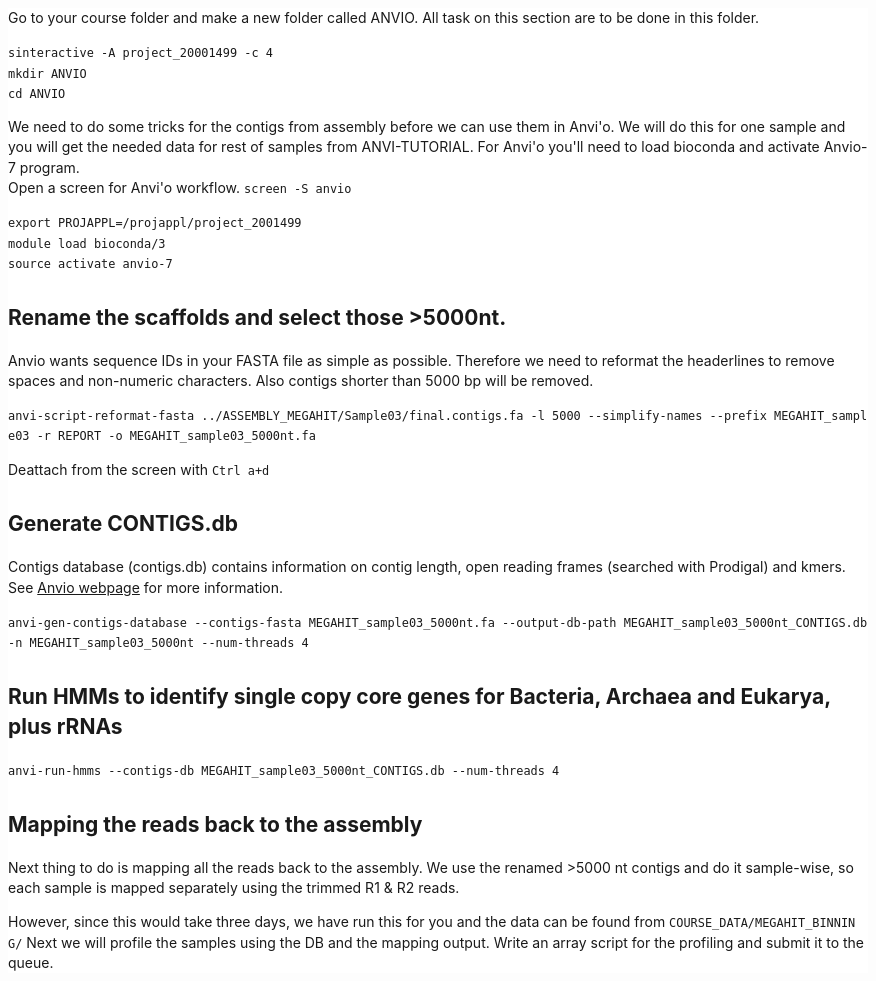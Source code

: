 Go to your course folder and make a new folder called ANVIO. All task on this section are to be done in this folder.

```
sinteractive -A project_20001499 -c 4
mkdir ANVIO
cd ANVIO
```
We need to do some tricks for the contigs from assembly before we can use them in Anvi'o. We will do this for one sample and you will get the needed data for rest of samples from ANVI-TUTORIAL. For Anvi'o you'll need to load bioconda and activate Anvio-7 program.  
Open a screen for Anvi'o workflow. `screen -S anvio`

```
export PROJAPPL=/projappl/project_2001499
module load bioconda/3
source activate anvio-7
```
## Rename the scaffolds and select those >5000nt.
Anvio wants sequence IDs in your FASTA file as simple as possible. Therefore we need to reformat the headerlines to remove spaces and non-numeric characters. Also contigs shorter than 5000 bp will be removed.


```
anvi-script-reformat-fasta ../ASSEMBLY_MEGAHIT/Sample03/final.contigs.fa -l 5000 --simplify-names --prefix MEGAHIT_sample03 -r REPORT -o MEGAHIT_sample03_5000nt.fa
````
Deattach from the screen with `Ctrl a+d`  


## Generate CONTIGS.db

Contigs database (contigs.db) contains information on contig length, open reading frames (searched with Prodigal) and kmers. See [Anvio webpage](http://merenlab.org/2016/06/22/anvio-tutorial-v2/#creating-an-anvio-contigs-database) for more information.  

```
anvi-gen-contigs-database --contigs-fasta MEGAHIT_sample03_5000nt.fa --output-db-path MEGAHIT_sample03_5000nt_CONTIGS.db -n MEGAHIT_sample03_5000nt --num-threads 4
```
## Run HMMs to identify single copy core genes for Bacteria, Archaea and Eukarya, plus rRNAs
```
anvi-run-hmms --contigs-db MEGAHIT_sample03_5000nt_CONTIGS.db --num-threads 4
```
## Mapping the reads back to the assembly
Next thing to do is mapping all the reads back to the assembly. We use the renamed >5000 nt contigs and do it sample-wise, so each sample is mapped separately using the trimmed R1 & R2 reads.  

However, since this would take three days, we have run this for you and the data can be found from `COURSE_DATA/MEGAHIT_BINNING/`
Next we will profile the samples using the DB and the mapping output. Write an array script for the profiling and submit it to the queue.
